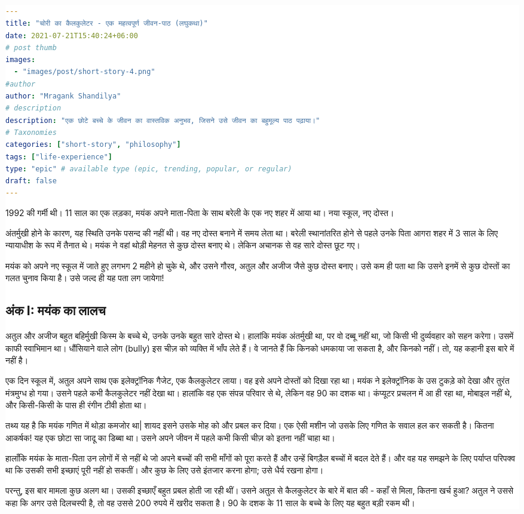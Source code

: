 ```yaml
---
title: "चोरी का कैलकुलेटर - एक महत्वपूर्ण जीवन-पाठ (लघुकथा)"
date: 2021-07-21T15:40:24+06:00
# post thumb
images:
  - "images/post/short-story-4.png"
#author
author: "Mragank Shandilya"
# description
description: "एक छोटे बच्चे के जीवन का वास्तविक अनुभव, जिसने उसे जीवन का बहुमूल्य पाठ पढ़ाया।"
# Taxonomies
categories: ["short-story", "philosophy"]
tags: ["life-experience"]
type: "epic" # available type (epic, trending, popular, or regular)
draft: false
---
```


1992 की गर्मी थी। 11 साल का एक लड़का, मयंक अपने माता-पिता के साथ बरेली के एक नए शहर में आया था। नया स्कूल, नए दोस्त।

अंतर्मुखी होने के कारण, यह स्थिति उनके पसन्द की नहीं थी। वह नए दोस्त बनाने में समय लेता था। बरेली स्थानांतरित होने से पहले उनके पिता आगरा शहर में 3 साल के लिए न्यायाधीश के रूप में तैनात थे। मयंक ने वहां थोड़ी मेहनत से कुछ दोस्त बनाए थे। लेकिन अचानक से वह सारे दोस्त छूट गए।

मयंक को अपने नए स्कूल में जाते हुए लगभग 2 महीने हो चुके थे, और उसने गौरव, अतुल और अजीज जैसे कुछ दोस्त बनाए। उसे कम ही पता था कि उसने इनमें से कुछ दोस्तों का गलत चुनाव किया है। उसे जल्द ही यह पता लग जायेगा!

## अंक I: मयंक का लालच 

अतुल और अजीज बहुत बहिर्मुखी किस्म के बच्चे थे, उनके उनके बहुत सारे दोस्त थे। हालांकि मयंक अंतर्मुखी था, पर वो दब्बू नहीं था, जो किसी भी दुर्व्यवहार को सहन करेगा। उसमें काफी स्वाभिमान था। धौंसियाने वाले लोग (bully) इस चीज़ को व्यक्ति में भाँप लेते हैं। वे जानते हैं कि किनको धमकाया जा सकता है, और किनको नहीं। तो, यह कहानी इस बारे में नहीं है।

एक दिन स्कूल में, अतुल अपने साथ एक इलेक्ट्रॉनिक गैजेट, एक कैलकुलेटर लाया। वह इसे अपने दोस्तों को दिखा रहा था। मयंक ने इलेक्ट्रॉनिक के उस टुकड़े को देखा और तुरंत मंत्रमुग्ध हो गया। उसने पहले कभी कैलकुलेटर नहीं देखा था। हालांकि वह एक संपन्न परिवार से थे, लेकिन वह 90 का दशक था। कंप्यूटर प्रचलन में आ ही रहा था, मोबाइल नहीं थे, और किसी-किसी के पास ही रंगीन टीवी होता था।

तथ्य यह है कि मयंक गणित में थोड़ा कमजोर था| शायद इसने उसके मोह को और प्रबल कर दिया। एक ऐसी मशीन जो उसके लिए गणित के सवाल हल कर सकती है। कितना आकर्षक! यह एक छोटा सा जादू का डिब्बा था। उसने अपने जीवन में पहले कभी किसी चीज़ को इतना नहीं चाहा था।

हालाँकि मयंक के माता-पिता उन लोगों में से नहीं थे जो अपने बच्चों की सभी माँगों को पूरा करते हैं और उन्हें बिगड़ैल बच्चों में बदल देते हैं। और वह यह समझने के लिए पर्याप्त परिपक्व था कि उसकी सभी इच्छाएं पूरी नहीं हो सकतीं। और कुछ के लिए उसे इंतजार करना होगा; उसे धैर्य रखना होगा।

परन्तु, इस बार मामला कुछ अलग था। उसकी इच्छाएँ बहुत प्रबल होती जा रही थीं। उसने अतुल से कैलकुलेटर के बारे में बात की - कहाँ से मिला, कितना खर्च हुआ? अतुल ने उससे कहा कि अगर उसे दिलचस्पी है, तो वह उससे 200 रुपये में खरीद सकता है। 90 के दशक के 11 साल के बच्चे के लिए यह बहुत बड़ी रकम थी।
